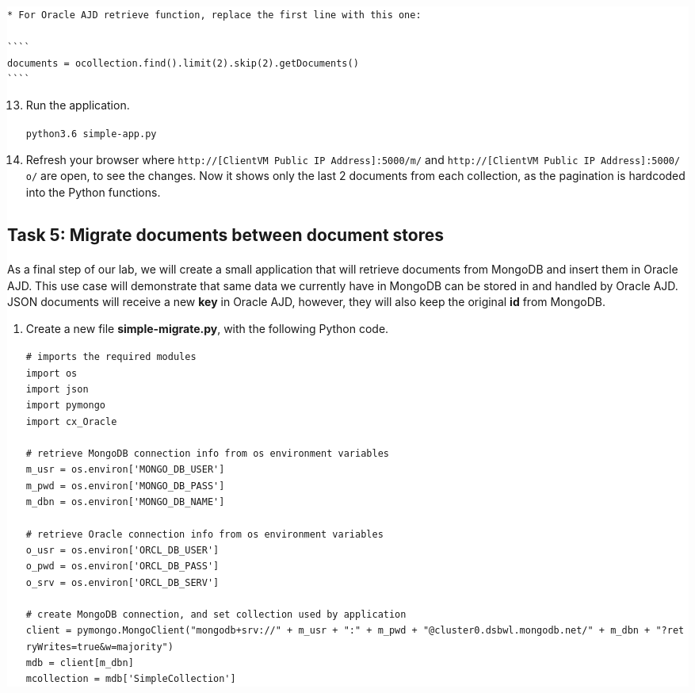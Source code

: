     * For Oracle AJD retrieve function, replace the first line with this one:

    ````
    documents = ocollection.find().limit(2).skip(2).getDocuments()
    ````

13. Run the application.

    ````
    python3.6 simple-app.py
    ````

14. Refresh your browser where `http://[ClientVM Public IP Address]:5000/m/` and `http://[ClientVM Public IP Address]:5000/o/` are open, to see the changes. Now it shows only the last 2 documents from each collection, as the pagination is hardcoded into the Python functions.


## Task 5: Migrate documents between document stores

As a final step of our lab, we will create a small application that will retrieve documents from MongoDB and insert them in Oracle AJD. This use case will demonstrate that same data we currently have in MongoDB can be stored in and handled by Oracle AJD. JSON documents will receive a new **key** in Oracle AJD, however, they will also keep the original **id** from MongoDB.

1. Create a new file **simple-migrate.py**, with the following Python code. 

    ````
    # imports the required modules
    import os
    import json
    import pymongo
    import cx_Oracle

    # retrieve MongoDB connection info from os environment variables
    m_usr = os.environ['MONGO_DB_USER']
    m_pwd = os.environ['MONGO_DB_PASS']
    m_dbn = os.environ['MONGO_DB_NAME']

    # retrieve Oracle connection info from os environment variables
    o_usr = os.environ['ORCL_DB_USER']
    o_pwd = os.environ['ORCL_DB_PASS']
    o_srv = os.environ['ORCL_DB_SERV']

    # create MongoDB connection, and set collection used by application
    client = pymongo.MongoClient("mongodb+srv://" + m_usr + ":" + m_pwd + "@cluster0.dsbwl.mongodb.net/" + m_dbn + "?retryWrites=true&w=majority")
    mdb = client[m_dbn]
    mcollection = mdb['SimpleCollection']
